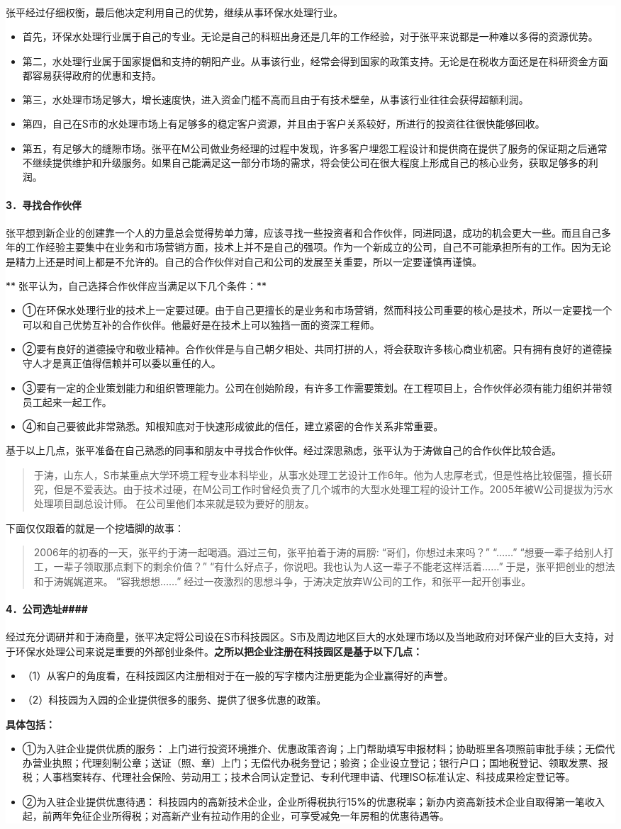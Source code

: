 张平经过仔细权衡，最后他决定利用自己的优势，继续从事环保水处理行业。

- 首先，环保水处理行业属于自己的专业。无论是自己的科班出身还是几年的工作经验，对于张平来说都是一种难以多得的资源优势。

- 第二，水处理行业属于国家提倡和支持的朝阳产业。从事该行业，经常会得到国家的政策支持。无论是在税收方面还是在科研资金方面都容易获得政府的优惠和支持。

- 第三，水处理市场足够大，增长速度快，进入资金门槛不高而且由于有技术壁垒，从事该行业往往会获得超额利润。

- 第四，自己在S市的水处理市场上有足够多的稳定客户资源，并且由于客户关系较好，所进行的投资往往很快能够回收。

- 第五，有足够大的缝隙市场。张平在M公司做业务经理的过程中发现，许多客户埋怨工程设计和提供商在提供了服务的保证期之后通常不继续提供维护和升级服务。如果自己能满足这一部分市场的需求，将会使公司在很大程度上形成自己的核心业务，获取足够多的利润。

#### 3．寻找合作伙伴 ####

张平想到新企业的创建靠一个人的力量总会觉得势单力薄，应该寻找一些投资者和合作伙伴，同进同退，成功的机会更大一些。而且自己多年的工作经验主要集中在业务和市场营销方面，技术上并不是自己的强项。作为一个新成立的公司，自己不可能承担所有的工作。因为无论是精力上还是时间上都是不允许的。自己的合作伙伴对自己和公司的发展至关重要，所以一定要谨慎再谨慎。

** 张平认为，自己选择合作伙伴应当满足以下几个条件：**

- ①在环保水处理行业的技术上一定要过硬。由于自己更擅长的是业务和市场营销，然而科技公司重要的核心是技术，所以一定要找一个可以和自己优势互补的合作伙伴。他最好是在技术上可以独挡一面的资深工程师。

- ②要有良好的道德操守和敬业精神。合作伙伴是与自己朝夕相处、共同打拼的人，将会获取许多核心商业机密。只有拥有良好的道德操守人才是真正值得信赖并可以委以重任的人。

- ③要有一定的企业策划能力和组织管理能力。公司在创始阶段，有许多工作需要策划。在工程项目上，合作伙伴必须有能力组织并带领员工起来一起工作。

- ④和自己要彼此非常熟悉。知根知底对于快速形成彼此的信任，建立紧密的合作关系非常重要。

基于以上几点，张平准备在自己熟悉的同事和朋友中寻找合作伙伴。经过深思熟虑，张平认为于涛做自己的合作伙伴比较合适。

> 于涛，山东人，S市某重点大学环境工程专业本科毕业，从事水处理工艺设计工作6年。他为人忠厚老式，但是性格比较倔强，擅长研究，但是不爱表达。由于技术过硬，在M公司工作时曾经负责了几个城市的大型水处理工程的设计工作。2005年被W公司提拔为污水处理项目副总设计师。
在公司里他们本来就是较为要好的朋友。

下面仅仅跟着的就是一个挖墙脚的故事：
>2006年的初春的一天，张平约于涛一起喝酒。酒过三旬，张平拍着于涛的肩膀:
“哥们，你想过未来吗？” 
“……”
“想要一辈子给别人打工，一辈子领取那点剩下的剩余价值？”
“有什么好点子，你说吧。我也认为人这一辈子不能老这样活着……”
于是，张平把创业的想法和于涛娓娓道来。
“容我想想……”
经过一夜激烈的思想斗争，于涛决定放弃W公司的工作，和张平一起开创事业。

#### 4．公司选址####
经过充分调研并和于涛商量，张平决定将公司设在S市科技园区。S市及周边地区巨大的水处理市场以及当地政府对环保产业的巨大支持，对于环保水处理公司来说是重要的外部创业条件。**之所以把企业注册在科技园区是基于以下几点：**
- （1）从客户的角度看，在科技园区内注册相对于在一般的写字楼内注册更能为企业赢得好的声誉。

- （2）科技园为入园的企业提供很多的服务、提供了很多优惠的政策。

**具体包括：**

- ①为入驻企业提供优质的服务：
上门进行投资环境推介、优惠政策咨询；上门帮助填写申报材料；协助班里各项照前审批手续；无偿代办营业执照；代理刻制公章；送证（照、章）上门；无偿代办税务登记；验资；企业设立登记；银行户口；国地税登记、领取发票、报税；人事档案转存、代理社会保险、劳动用工；技术合同认定登记、专利代理申请、代理ISO标准认定、科技成果检定登记等。 

- ②为入驻企业提供优惠待遇：
科技园内的高新技术企业，企业所得税执行15%的优惠税率；新办内资高新技术企业自取得第一笔收入起，前两年免征企业所得税；对高新产业有拉动作用的企业，可享受减免一年房租的优惠待遇等。

